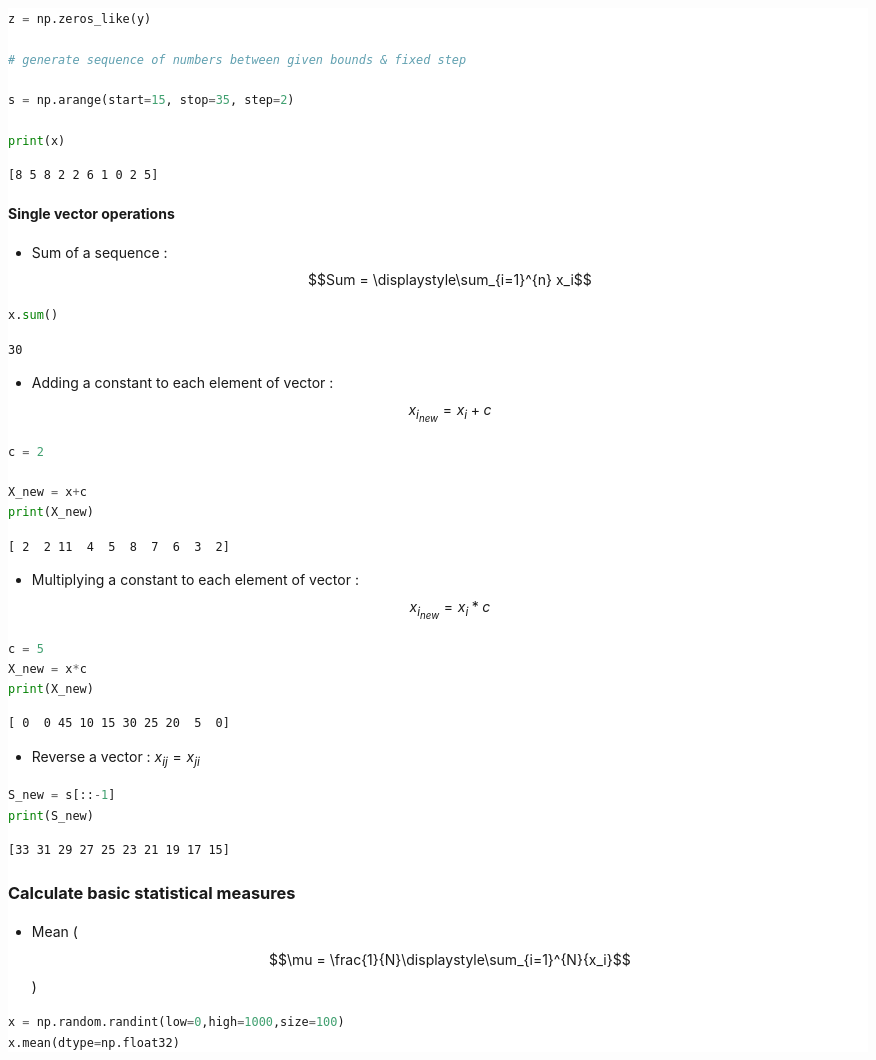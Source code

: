 ```python
z = np.zeros_like(y)

# generate sequence of numbers between given bounds & fixed step

s = np.arange(start=15, stop=35, step=2)

print(x)
```

    [8 5 8 2 2 6 1 0 2 5]


#### Single vector operations

- Sum of a sequence : $$Sum = \displaystyle\sum_{i=1}^{n} x_i$$


```python
x.sum()
```
    30


- Adding a constant to each element of vector : $$x_{i_{new}} = \displaystyle x_i+c$$


```python
c = 2

X_new = x+c
print(X_new)
```
    [ 2  2 11  4  5  8  7  6  3  2]

- Multiplying a constant to each element of vector : $$x_{i_{new}} = \displaystyle x_i*c$$


```python
c = 5
X_new = x*c
print(X_new)
```
    [ 0  0 45 10 15 30 25 20  5  0]

- Reverse a vector : $x_{ij} = x_{ji}$

```python
S_new = s[::-1]
print(S_new)
```
    [33 31 29 27 25 23 21 19 17 15]

### Calculate basic statistical measures

- Mean ($$\mu = \frac{1}{N}\displaystyle\sum_{i=1}^{N}{x_i}$$)


```python
x = np.random.randint(low=0,high=1000,size=100)
x.mean(dtype=np.float32)
```
